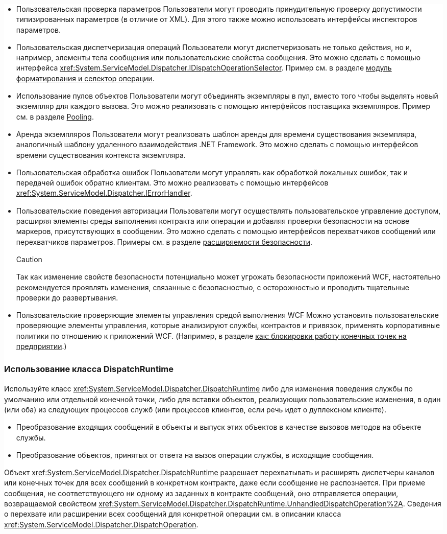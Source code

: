 -   Пользовательская проверка параметров Пользователи могут проводить принудительную проверку допустимости типизированных параметров (в отличие от XML). Для этого также можно использовать интерфейсы инспекторов параметров.  
  
-   Пользовательская диспетчеризация операций Пользователи могут диспетчеризовать не только действия, но и, например, элементы тела сообщения или пользовательские свойства сообщения. Это можно сделать с помощью интерфейса <xref:System.ServiceModel.Dispatcher.IDispatchOperationSelector>. Пример см. в разделе [модуль форматирования и селектор операции](../../../../docs/framework/wcf/samples/operation-formatter-and-operation-selector.md).  
  
-   Использование пулов объектов Пользователи могут объединять экземпляры в пул, вместо того чтобы выделять новый экземпляр для каждого вызова. Это можно реализовать с помощью интерфейсов поставщика экземпляров. Пример см. в разделе [Pooling](../../../../docs/framework/wcf/samples/pooling.md).  
  
-   Аренда экземпляров Пользователи могут реализовать шаблон аренды для времени существования экземпляра, аналогичный шаблону удаленного взаимодействия .NET Framework. Это можно сделать с помощью интерфейсов времени существования контекста экземпляра.  
  
-   Пользовательская обработка ошибок Пользователи могут управлять как обработкой локальных ошибок, так и передачей ошибок обратно клиентам. Это можно реализовать с помощью интерфейсов <xref:System.ServiceModel.Dispatcher.IErrorHandler>.  
  
-   Пользовательские поведения авторизации Пользователи могут осуществлять пользовательское управление доступом, расширяя элементы среды выполнения контракта или операции и добавляя проверки безопасности на основе маркеров, присутствующих в сообщении. Это можно сделать с помощью интерфейсов перехватчиков сообщений или перехватчиков параметров. Примеры см. в разделе [расширяемости безопасности](../../../../docs/framework/wcf/samples/security-extensibility.md).  
  
    > [!CAUTION]
    >  Так как изменение свойств безопасности потенциально может угрожать безопасности приложений WCF, настоятельно рекомендуется проявлять изменения, связанные с безопасностью, с осторожностью и проводить тщательные проверки до развертывания.  
  
-   Пользовательские проверяющие элементы управления средой выполнения WCF Можно установить пользовательские проверяющие элементы управления, которые анализируют службы, контрактов и привязок, применять корпоративные политики по отношению к приложений WCF. (Например, в разделе [как: блокировки работу конечных точек на предприятии](../../../../docs/framework/wcf/extending/how-to-lock-down-endpoints-in-the-enterprise.md).)  
  
### <a name="using-the-dispatchruntime-class"></a>Использование класса DispatchRuntime  
 Используйте класс <xref:System.ServiceModel.Dispatcher.DispatchRuntime> либо для изменения поведения службы по умолчанию или отдельной конечной точки, либо для вставки объектов, реализующих пользовательские изменения, в один (или оба) из следующих процессов служб (или процессов клиентов, если речь идет о дуплексном клиенте).  
  
-   Преобразование входящих сообщений в объекты и выпуск этих объектов в качестве вызовов методов на объекте службы.  
  
-   Преобразование объектов, принятых от ответа на вызов операции службы, в исходящие сообщения.  
  
 Объект <xref:System.ServiceModel.Dispatcher.DispatchRuntime> разрешает перехватывать и расширять диспетчеры каналов или конечных точек для всех сообщений в конкретном контракте, даже если сообщение не распознается. При приеме сообщения, не соответствующего ни одному из заданных в контракте сообщений, оно отправляется операции, возвращаемой свойством <xref:System.ServiceModel.Dispatcher.DispatchRuntime.UnhandledDispatchOperation%2A>. Сведения о перехвате или расширении всех сообщений для конкретной операции см. в описании класса <xref:System.ServiceModel.Dispatcher.DispatchOperation>.  
  
